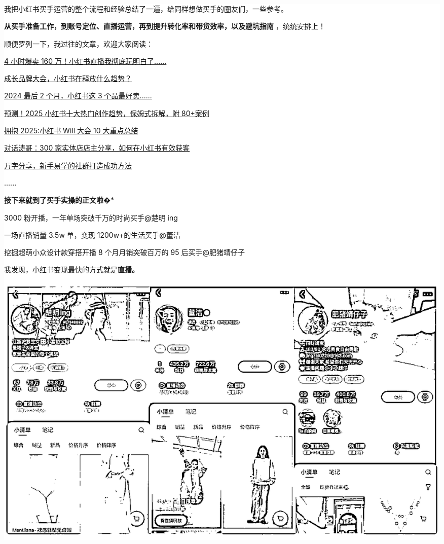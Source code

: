 我把小红书买手运营的整个流程和经验总结了一遍，给同样想做买手的圈友们，一些参考。

**从买手准备工作，到账号定位、直播运营，再到提升转化率和带货效率，以及避坑指南** ，统统安排上！

顺便罗列一下，我过往的文章，欢迎大家阅读：

[4 小时爆卖 160 万！小红书直播我彻底玩明白了......](https://articles.zsxq.com/id_vna1sj873r0i.html)

[成长品牌大会，小红书在释放什么趋势？](https://articles.zsxq.com/id_ttnu7pc92hfb.html)

[2024 最后 2 个月，小红书这 3 个品最好卖......](https://articles.zsxq.com/id_0ezni7fxkw24.html)

[预测！2025 小红书十大热门创作趋势，保姆式拆解，附 80+案例](https://articles.zsxq.com/id_k6zhlgcbhuu2.html)

[拥抱 2025:小红书 Will 大会 10 大重点总结](https://articles.zsxq.com/id_3vv6ohe3vu1v.html)

[对话涛哥：300 家实体店店主分享，如何在小红书有效获客](https://articles.zsxq.com/id_lh4ohat0rr7e.html)

[万字分享，新手易学的社群打造成功方法](https://articles.zsxq.com/id_uk9kwnmaq243.html)

......

**接下来就到了买手实操的正文啦�***

3000 粉开播，一年单场突破千万的时尚买手@楚明 ing

一场直播销量 3.5w 单，变现 1200w+的生活买手@董洁

挖掘超萌小众设计款穿搭开播 8 个月月销突破百万的 95 后买手@肥猪靖仔子

我发现，小红书变现最快的方式就是**直播。**

![](img/15ad26bc8641c0974a0288716bd5204c.png "None")
